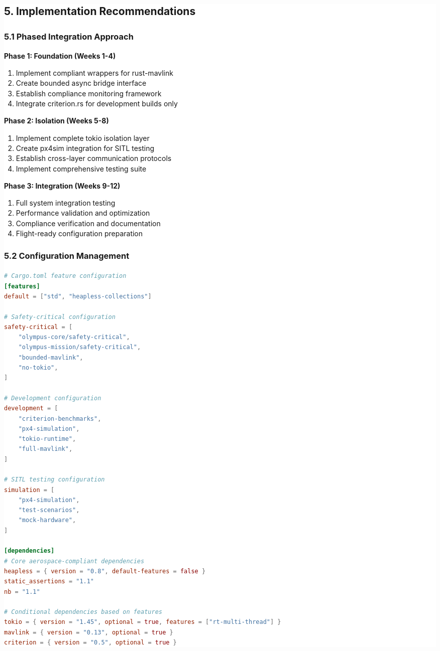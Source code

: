 ## 5. Implementation Recommendations

### 5.1 Phased Integration Approach

**Phase 1: Foundation (Weeks 1-4)**

1. Implement compliant wrappers for rust-mavlink
2. Create bounded async bridge interface
3. Establish compliance monitoring framework
4. Integrate criterion.rs for development builds only

**Phase 2: Isolation (Weeks 5-8)**

1. Implement complete tokio isolation layer
2. Create px4sim integration for SITL testing
3. Establish cross-layer communication protocols
4. Implement comprehensive testing suite

**Phase 3: Integration (Weeks 9-12)**

1. Full system integration testing
2. Performance validation and optimization
3. Compliance verification and documentation
4. Flight-ready configuration preparation

### 5.2 Configuration Management

```toml
# Cargo.toml feature configuration
[features]
default = ["std", "heapless-collections"]

# Safety-critical configuration
safety-critical = [
    "olympus-core/safety-critical",
    "olympus-mission/safety-critical",
    "bounded-mavlink",
    "no-tokio",
]

# Development configuration
development = [
    "criterion-benchmarks",
    "px4-simulation",
    "tokio-runtime",
    "full-mavlink",
]

# SITL testing configuration
simulation = [
    "px4-simulation",
    "test-scenarios",
    "mock-hardware",
]

[dependencies]
# Core aerospace-compliant dependencies
heapless = { version = "0.8", default-features = false }
static_assertions = "1.1"
nb = "1.1"

# Conditional dependencies based on features
tokio = { version = "1.45", optional = true, features = ["rt-multi-thread"] }
mavlink = { version = "0.13", optional = true }
criterion = { version = "0.5", optional = true }
```